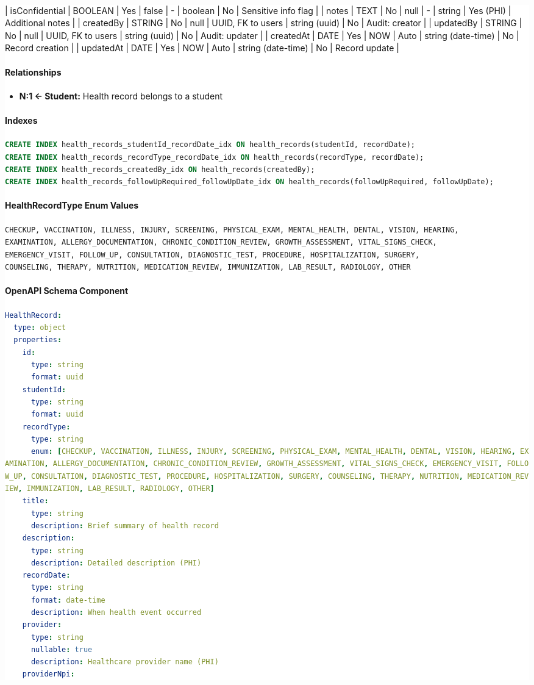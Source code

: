 | isConfidential | BOOLEAN | Yes | false | - | boolean | No | Sensitive info flag |
| notes | TEXT | No | null | - | string | Yes (PHI) | Additional notes |
| createdBy | STRING | No | null | UUID, FK to users | string (uuid) | No | Audit: creator |
| updatedBy | STRING | No | null | UUID, FK to users | string (uuid) | No | Audit: updater |
| createdAt | DATE | Yes | NOW | Auto | string (date-time) | No | Record creation |
| updatedAt | DATE | Yes | NOW | Auto | string (date-time) | No | Record update |

#### Relationships
- **N:1 ← Student:** Health record belongs to a student

#### Indexes
```sql
CREATE INDEX health_records_studentId_recordDate_idx ON health_records(studentId, recordDate);
CREATE INDEX health_records_recordType_recordDate_idx ON health_records(recordType, recordDate);
CREATE INDEX health_records_createdBy_idx ON health_records(createdBy);
CREATE INDEX health_records_followUpRequired_followUpDate_idx ON health_records(followUpRequired, followUpDate);
```

#### HealthRecordType Enum Values
```
CHECKUP, VACCINATION, ILLNESS, INJURY, SCREENING, PHYSICAL_EXAM, MENTAL_HEALTH, DENTAL, VISION, HEARING,
EXAMINATION, ALLERGY_DOCUMENTATION, CHRONIC_CONDITION_REVIEW, GROWTH_ASSESSMENT, VITAL_SIGNS_CHECK,
EMERGENCY_VISIT, FOLLOW_UP, CONSULTATION, DIAGNOSTIC_TEST, PROCEDURE, HOSPITALIZATION, SURGERY,
COUNSELING, THERAPY, NUTRITION, MEDICATION_REVIEW, IMMUNIZATION, LAB_RESULT, RADIOLOGY, OTHER
```

#### OpenAPI Schema Component
```yaml
HealthRecord:
  type: object
  properties:
    id:
      type: string
      format: uuid
    studentId:
      type: string
      format: uuid
    recordType:
      type: string
      enum: [CHECKUP, VACCINATION, ILLNESS, INJURY, SCREENING, PHYSICAL_EXAM, MENTAL_HEALTH, DENTAL, VISION, HEARING, EXAMINATION, ALLERGY_DOCUMENTATION, CHRONIC_CONDITION_REVIEW, GROWTH_ASSESSMENT, VITAL_SIGNS_CHECK, EMERGENCY_VISIT, FOLLOW_UP, CONSULTATION, DIAGNOSTIC_TEST, PROCEDURE, HOSPITALIZATION, SURGERY, COUNSELING, THERAPY, NUTRITION, MEDICATION_REVIEW, IMMUNIZATION, LAB_RESULT, RADIOLOGY, OTHER]
    title:
      type: string
      description: Brief summary of health record
    description:
      type: string
      description: Detailed description (PHI)
    recordDate:
      type: string
      format: date-time
      description: When health event occurred
    provider:
      type: string
      nullable: true
      description: Healthcare provider name (PHI)
    providerNpi:
```